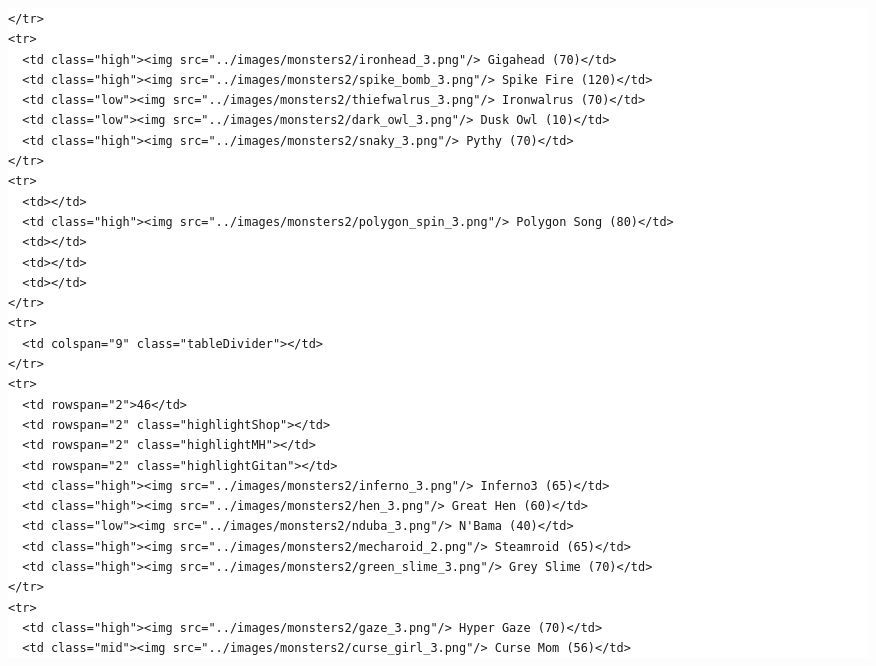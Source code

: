     </tr>
    <tr>
      <td class="high"><img src="../images/monsters2/ironhead_3.png"/> Gigahead (70)</td>
      <td class="high"><img src="../images/monsters2/spike_bomb_3.png"/> Spike Fire (120)</td>
      <td class="low"><img src="../images/monsters2/thiefwalrus_3.png"/> Ironwalrus (70)</td>
      <td class="low"><img src="../images/monsters2/dark_owl_3.png"/> Dusk Owl (10)</td>
      <td class="high"><img src="../images/monsters2/snaky_3.png"/> Pythy (70)</td>
    </tr>
    <tr>
      <td></td>
      <td class="high"><img src="../images/monsters2/polygon_spin_3.png"/> Polygon Song (80)</td>
      <td></td>
      <td></td>
      <td></td>
    </tr>
    <tr>
      <td colspan="9" class="tableDivider"></td>
    </tr>
    <tr>
      <td rowspan="2">46</td>
      <td rowspan="2" class="highlightShop"></td>
      <td rowspan="2" class="highlightMH"></td>
      <td rowspan="2" class="highlightGitan"></td>
      <td class="high"><img src="../images/monsters2/inferno_3.png"/> Inferno3 (65)</td>
      <td class="high"><img src="../images/monsters2/hen_3.png"/> Great Hen (60)</td>
      <td class="low"><img src="../images/monsters2/nduba_3.png"/> N'Bama (40)</td>
      <td class="high"><img src="../images/monsters2/mecharoid_2.png"/> Steamroid (65)</td>
      <td class="high"><img src="../images/monsters2/green_slime_3.png"/> Grey Slime (70)</td>
    </tr>
    <tr>
      <td class="high"><img src="../images/monsters2/gaze_3.png"/> Hyper Gaze (70)</td>
      <td class="mid"><img src="../images/monsters2/curse_girl_3.png"/> Curse Mom (56)</td>